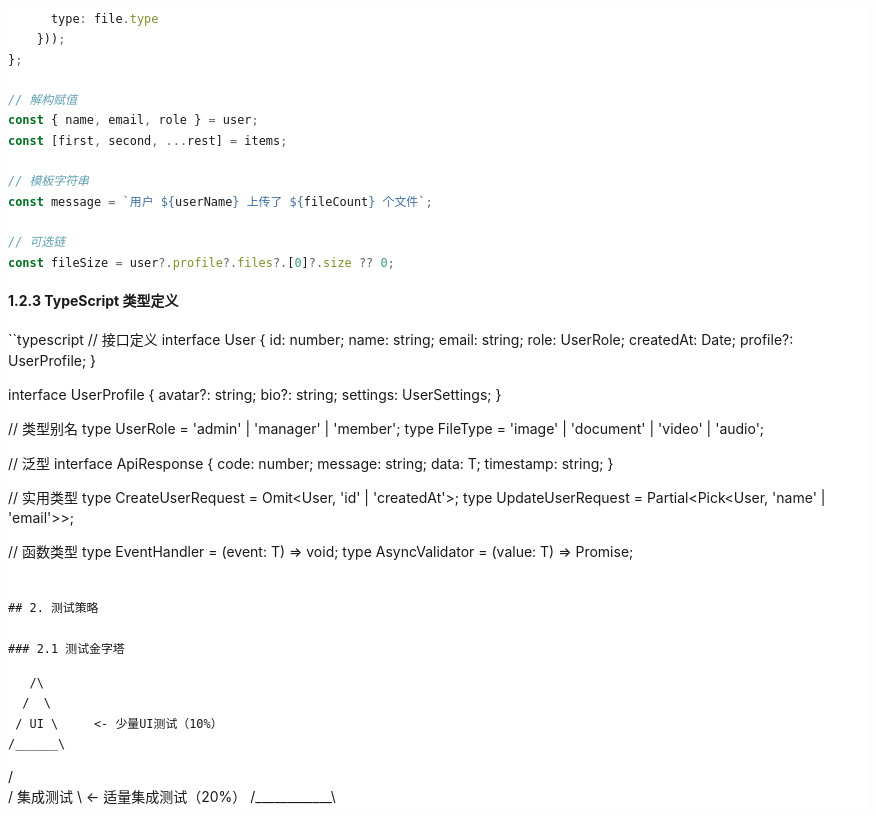 ```javascript
      type: file.type
    }));
};

// 解构赋值
const { name, email, role } = user;
const [first, second, ...rest] = items;

// 模板字符串
const message = `用户 ${userName} 上传了 ${fileCount} 个文件`;

// 可选链
const fileSize = user?.profile?.files?.[0]?.size ?? 0;
```

#### 1.2.3 TypeScript 类型定义
``typescript
// 接口定义
interface User {
  id: number;
  name: string;
  email: string;
  role: UserRole;
  createdAt: Date;
  profile?: UserProfile;
}

interface UserProfile {
  avatar?: string;
  bio?: string;
  settings: UserSettings;
}

// 类型别名
type UserRole = 'admin' | 'manager' | 'member';
type FileType = 'image' | 'document' | 'video' | 'audio';

// 泛型
interface ApiResponse<T> {
  code: number;
  message: string;
  data: T;
  timestamp: string;
}

// 实用类型
type CreateUserRequest = Omit<User, 'id' | 'createdAt'>;
type UpdateUserRequest = Partial<Pick<User, 'name' | 'email'>>;

// 函数类型
type EventHandler<T> = (event: T) => void;
type AsyncValidator<T> = (value: T) => Promise<boolean>;
```

## 2. 测试策略

### 2.1 测试金字塔

```
       /\
      /  \
     / UI \     <- 少量UI测试（10%）
    /______\
   /        \
  / 集成测试  \   <- 适量集成测试（20%）
 /____________\